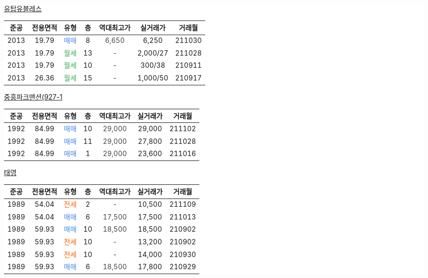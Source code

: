 
<script async src="//pagead2.googlesyndication.com/pagead/js/adsbygoogle.js"></script>

<ins class="adsbygoogle"
     style="display:block"
     data-ad-client="ca-pub-2446590836940007"
     data-ad-slot="1659523306"
     data-ad-format="auto"
     data-full-width-responsive="true"></ins>
<script>
(adsbygoogle = window.adsbygoogle || []).push({});
</script>


[유탑유블레스](https://search.naver.com/search.naver?query=%EA%B4%91%EC%A3%BC%EA%B4%91%EC%97%AD%EC%8B%9C+%EC%84%9C%EA%B5%AC+%ED%99%94%EC%A0%95%EB%8F%99+%EC%9C%A0%ED%83%91%EC%9C%A0%EB%B8%94%EB%A0%88%EC%8A%A4)

|준공|전용면적|유형|층|역대최고가|실거래가|거래월|
|:---:|:---:|:---:|:---:|:---:|:---:|:---:|
|2013|19.79|<span style="color:#4285f3">매매</span>|8|<span style="color:#444444">6,650</span>|6,250|211030|
|2013|19.79|<span style="color:#34a853">월세</span>|13|<span style="color:#444444">-</span>|2,000/27|211028|
|2013|19.79|<span style="color:#34a853">월세</span>|10|<span style="color:#444444">-</span>|300/38|210911|
|2013|26.36|<span style="color:#34a853">월세</span>|15|<span style="color:#444444">-</span>|1,000/50|210917|

[중흥파크맨션(927-1](https://search.naver.com/search.naver?query=%EA%B4%91%EC%A3%BC%EA%B4%91%EC%97%AD%EC%8B%9C+%EC%84%9C%EA%B5%AC+%ED%99%94%EC%A0%95%EB%8F%99+%EC%A4%91%ED%9D%A5%ED%8C%8C%ED%81%AC%EB%A7%A8%EC%85%98%28927-1)

|준공|전용면적|유형|층|역대최고가|실거래가|거래월|
|:---:|:---:|:---:|:---:|:---:|:---:|:---:|
|1992|84.99|<span style="color:#4285f3">매매</span>|10|<span style="color:#444444">29,000</span>|29,000|211102|
|1992|84.99|<span style="color:#4285f3">매매</span>|11|<span style="color:#444444">29,000</span>|27,800|211028|
|1992|84.99|<span style="color:#4285f3">매매</span>|1|<span style="color:#444444">29,000</span>|23,600|211016|

[태영](https://search.naver.com/search.naver?query=%EA%B4%91%EC%A3%BC%EA%B4%91%EC%97%AD%EC%8B%9C+%EC%84%9C%EA%B5%AC+%ED%99%94%EC%A0%95%EB%8F%99+%ED%83%9C%EC%98%81)

|준공|전용면적|유형|층|역대최고가|실거래가|거래월|
|:---:|:---:|:---:|:---:|:---:|:---:|:---:|
|1989|54.04|<span style="color:#ff5a00">전세</span>|2|<span style="color:#444444">-</span>|10,500|211109|
|1989|54.04|<span style="color:#4285f3">매매</span>|6|<span style="color:#444444">17,500</span>|17,500|211013|
|1989|59.93|<span style="color:#4285f3">매매</span>|10|<span style="color:#444444">18,500</span>|18,500|210902|
|1989|59.93|<span style="color:#ff5a00">전세</span>|10|<span style="color:#444444">-</span>|13,200|210902|
|1989|59.93|<span style="color:#ff5a00">전세</span>|10|<span style="color:#444444">-</span>|14,000|210930|
|1989|59.93|<span style="color:#4285f3">매매</span>|6|<span style="color:#444444">18,500</span>|17,800|210929|
